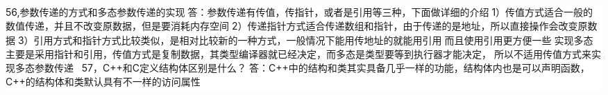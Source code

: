 56,参数传递的方式和多态参数传递的实现
答：参数传递有传值，传指针，或者是引用等三种，下面做详细的介绍
1）传值方式适合一般的数值传递，并且不改变原数据，但是要消耗内存空间
2）传递指针方式适合传递数组和指针，由于传递的是地址，所以直接操作会改变原数据
3）引用方式和指针方式比较类似，是相对比较新的一种方式，一般情况下能用传地址的就能用引用
而且使用引用更方便一些
实现多态主要是采用指针和引用，传值方式是复制数据，其类型编译器就已经决定，而多态是类型要等到执行器才能决定，
所以不适用传值方式来实现多态参数传递
 
57，C++和C定义结构体区别是什么？
答：C++中的结构和类其实具备几乎一样的功能，结构体内也是可以声明函数，C++的结构体和类默认具有不一样的访问属性
